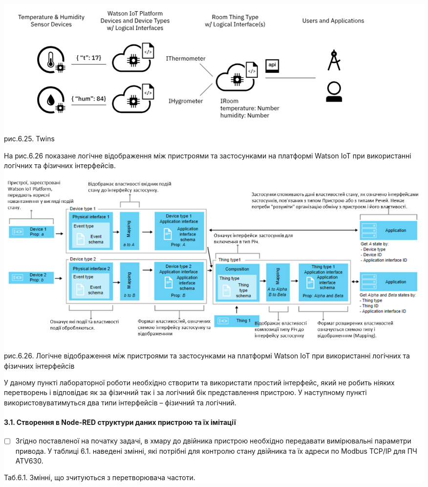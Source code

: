 ![](4_1media/25.png) 

рис.6.25. Twins

На рис.6.26 показане логічне відображення між пристроями та застосунками на платформі Watson IoT при використанні логічних та фізичних інтерфейсів.

![](4_1media/26.png) 

рис.6.26. Логічне відображення між пристроями та застосунками на платформі Watson IoT при використанні логічних та фізичних інтерфейсів 

У даному пункті лабораторної роботи необхідно створити та використати простий інтерфейс, який не робить ніяких перетворень і відповідає як за фізичний так і за логічний бік представлення пристрою. У наступному пункті використовуватимуться два типи інтерфейсів – фізичний та логічний. 

#### 3.1. Створення в Node-RED структури даних пристрою та їх імітації  

- [ ] Згідно поставленої на початку задачі, в хмару до двійника пристрою необхідно передавати вимірювальні параметри привода. У таблиці 6.1. наведені змінні, які потрібні для контролю стану двійника та їх адреси по Modbus TCP/IP для ПЧ ATV630. 

Таб.6.1. Змінні, що зчитуються з перетворювача частоти.
